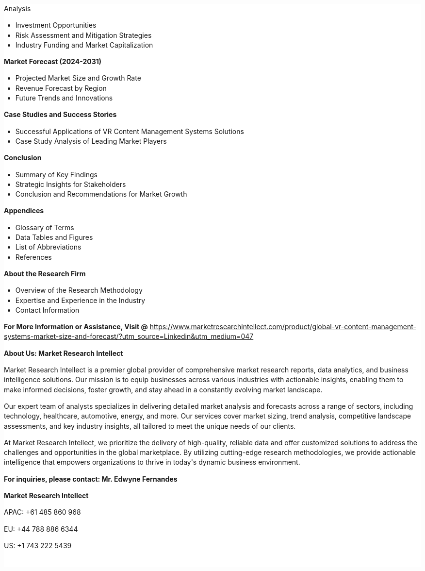 Analysis</strong></p><ul><li>Investment Opportunities</li><li>Risk Assessment and Mitigation Strategies</li><li>Industry Funding and Market Capitalization</li></ul><p><strong>Market Forecast (2024-2031)</strong></p><ul><li>Projected Market Size and Growth Rate</li><li>Revenue Forecast by Region</li><li>Future Trends and Innovations</li></ul><p><strong>Case Studies and Success Stories</strong></p><ul><li>Successful Applications of VR Content Management Systems Solutions</li><li>Case Study Analysis of Leading Market Players</li></ul><p><strong>Conclusion</strong></p><ul><li>Summary of Key Findings</li><li>Strategic Insights for Stakeholders</li><li>Conclusion and Recommendations for Market Growth</li></ul><p><strong>Appendices</strong></p><ul><li>Glossary of Terms</li><li>Data Tables and Figures</li><li>List of Abbreviations</li><li>References</li></ul><p><strong>About the Research Firm</strong></p><ul><li>Overview of the Research Methodology</li><li>Expertise and Experience in the Industry</li><li>Contact Information</li></ul></div><div class="article-main__content" data-test-id="publishing-text-block"><p><span class="font-[700]"><strong>For More Information or Assistance, Visit @</strong>&nbsp;<a href="https://www.marketresearchintellect.com/product/global-vr-content-management-systems-market-size-and-forecast/?utm_source=Linkedin&utm_medium=047">https://www.marketresearchintellect.com/product/global-vr-content-management-systems-market-size-and-forecast/?utm_source=Linkedin&utm_medium=047</a></span></p><p><strong>About Us: Market Research Intellect</strong></p><p>Market Research Intellect is a premier global provider of comprehensive market research reports, data analytics, and business intelligence solutions. Our mission is to equip businesses across various industries with actionable insights, enabling them to make informed decisions, foster growth, and stay ahead in a constantly evolving market landscape.</p><p>Our expert team of analysts specializes in delivering detailed market analysis and forecasts across a range of sectors, including technology, healthcare, automotive, energy, and more. Our services cover market sizing, trend analysis, competitive landscape assessments, and key industry insights, all tailored to meet the unique needs of our clients.</p><p>At Market Research Intellect, we prioritize the delivery of high-quality, reliable data and offer customized solutions to address the challenges and opportunities in the global marketplace. By utilizing cutting-edge research methodologies, we provide actionable intelligence that empowers organizations to thrive in today's dynamic business environment.</p><p><strong>For inquiries, please contact: Mr. Edwyne Fernandes</strong></p><p><strong>Market Research Intellect</strong></p><p>APAC: +61 485 860 968</p><p>EU: +44 788 886 6344</p><p>US: +1 743 222 5439</p></div><div class="article-main__content" data-test-id="publishing-text-block">&nbsp;</div>
